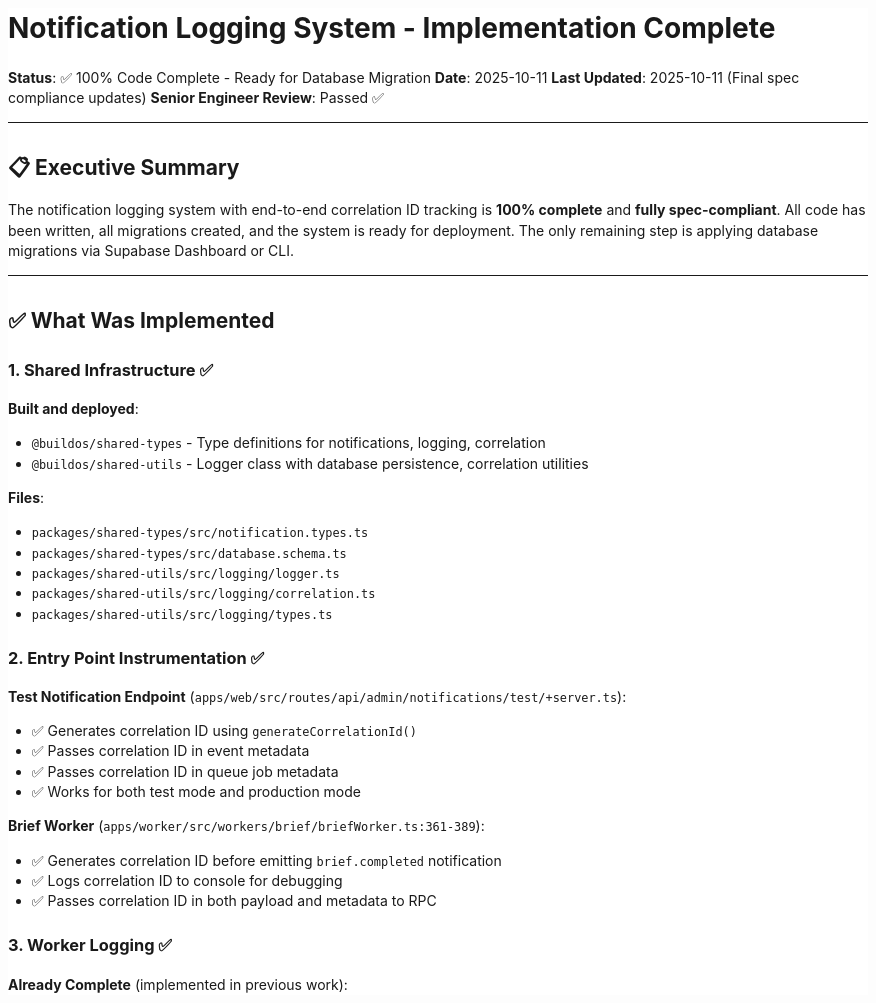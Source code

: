 # Notification Logging System - Implementation Complete

**Status**: ✅ 100% Code Complete - Ready for Database Migration
**Date**: 2025-10-11
**Last Updated**: 2025-10-11 (Final spec compliance updates)
**Senior Engineer Review**: Passed ✅

---

## 📋 Executive Summary

The notification logging system with end-to-end correlation ID tracking is **100% complete** and **fully spec-compliant**. All code has been written, all migrations created, and the system is ready for deployment. The only remaining step is applying database migrations via Supabase Dashboard or CLI.

---

## ✅ What Was Implemented

### 1. **Shared Infrastructure** ✅

**Built and deployed**:

- `@buildos/shared-types` - Type definitions for notifications, logging, correlation
- `@buildos/shared-utils` - Logger class with database persistence, correlation utilities

**Files**:

- `packages/shared-types/src/notification.types.ts`
- `packages/shared-types/src/database.schema.ts`
- `packages/shared-utils/src/logging/logger.ts`
- `packages/shared-utils/src/logging/correlation.ts`
- `packages/shared-utils/src/logging/types.ts`

### 2. **Entry Point Instrumentation** ✅

**Test Notification Endpoint** (`apps/web/src/routes/api/admin/notifications/test/+server.ts`):

- ✅ Generates correlation ID using `generateCorrelationId()`
- ✅ Passes correlation ID in event metadata
- ✅ Passes correlation ID in queue job metadata
- ✅ Works for both test mode and production mode

**Brief Worker** (`apps/worker/src/workers/brief/briefWorker.ts:361-389`):

- ✅ Generates correlation ID before emitting `brief.completed` notification
- ✅ Logs correlation ID to console for debugging
- ✅ Passes correlation ID in both payload and metadata to RPC

### 3. **Worker Logging** ✅

**Already Complete** (implemented in previous work):

